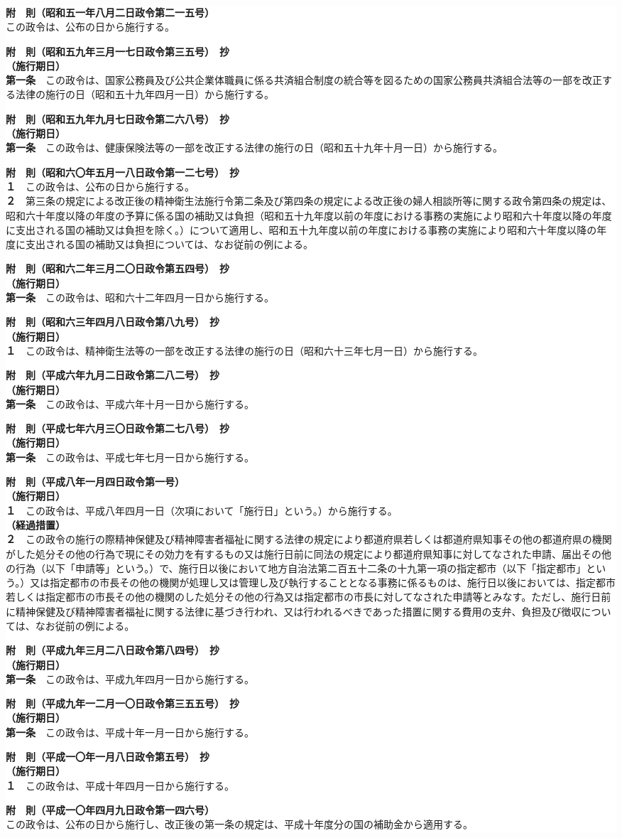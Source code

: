 **附　則（昭和五一年八月二日政令第二一五号）**  
この政令は、公布の日から施行する。  
  
**附　則（昭和五九年三月一七日政令第三五号）　抄**  
**（施行期日）**  
**第一条**　この政令は、国家公務員及び公共企業体職員に係る共済組合制度の統合等を図るための国家公務員共済組合法等の一部を改正する法律の施行の日（昭和五十九年四月一日）から施行する。  
  
**附　則（昭和五九年九月七日政令第二六八号）　抄**  
**（施行期日）**  
**第一条**　この政令は、健康保険法等の一部を改正する法律の施行の日（昭和五十九年十月一日）から施行する。  
  
**附　則（昭和六〇年五月一八日政令第一二七号）　抄**  
**１**　この政令は、公布の日から施行する。  
**２**　第三条の規定による改正後の精神衛生法施行令第二条及び第四条の規定による改正後の婦人相談所等に関する政令第四条の規定は、昭和六十年度以降の年度の予算に係る国の補助又は負担（昭和五十九年度以前の年度における事務の実施により昭和六十年度以降の年度に支出される国の補助又は負担を除く。）について適用し、昭和五十九年度以前の年度における事務の実施により昭和六十年度以降の年度に支出される国の補助又は負担については、なお従前の例による。  
  
**附　則（昭和六二年三月二〇日政令第五四号）　抄**  
**（施行期日）**  
**第一条**　この政令は、昭和六十二年四月一日から施行する。  
  
**附　則（昭和六三年四月八日政令第八九号）　抄**  
**（施行期日）**  
**１**　この政令は、精神衛生法等の一部を改正する法律の施行の日（昭和六十三年七月一日）から施行する。  
  
**附　則（平成六年九月二日政令第二八二号）　抄**  
**（施行期日）**  
**第一条**　この政令は、平成六年十月一日から施行する。  
  
**附　則（平成七年六月三〇日政令第二七八号）　抄**  
**（施行期日）**  
**第一条**　この政令は、平成七年七月一日から施行する。  
  
**附　則（平成八年一月四日政令第一号）**  
**（施行期日）**  
**１**　この政令は、平成八年四月一日（次項において「施行日」という。）から施行する。  
**（経過措置）**  
**２**　この政令の施行の際精神保健及び精神障害者福祉に関する法律の規定により都道府県若しくは都道府県知事その他の都道府県の機関がした処分その他の行為で現にその効力を有するもの又は施行日前に同法の規定により都道府県知事に対してなされた申請、届出その他の行為（以下「申請等」という。）で、施行日以後において地方自治法第二百五十二条の十九第一項の指定都市（以下「指定都市」という。）又は指定都市の市長その他の機関が処理し又は管理し及び執行することとなる事務に係るものは、施行日以後においては、指定都市若しくは指定都市の市長その他の機関のした処分その他の行為又は指定都市の市長に対してなされた申請等とみなす。ただし、施行日前に精神保健及び精神障害者福祉に関する法律に基づき行われ、又は行われるべきであった措置に関する費用の支弁、負担及び徴収については、なお従前の例による。  
  
**附　則（平成九年三月二八日政令第八四号）　抄**  
**（施行期日）**  
**第一条**　この政令は、平成九年四月一日から施行する。  
  
**附　則（平成九年一二月一〇日政令第三五五号）　抄**  
**（施行期日）**  
**第一条**　この政令は、平成十年一月一日から施行する。  
  
**附　則（平成一〇年一月八日政令第五号）　抄**  
**（施行期日）**  
**１**　この政令は、平成十年四月一日から施行する。  
  
**附　則（平成一〇年四月九日政令第一四六号）**  
この政令は、公布の日から施行し、改正後の第一条の規定は、平成十年度分の国の補助金から適用する。  
  
